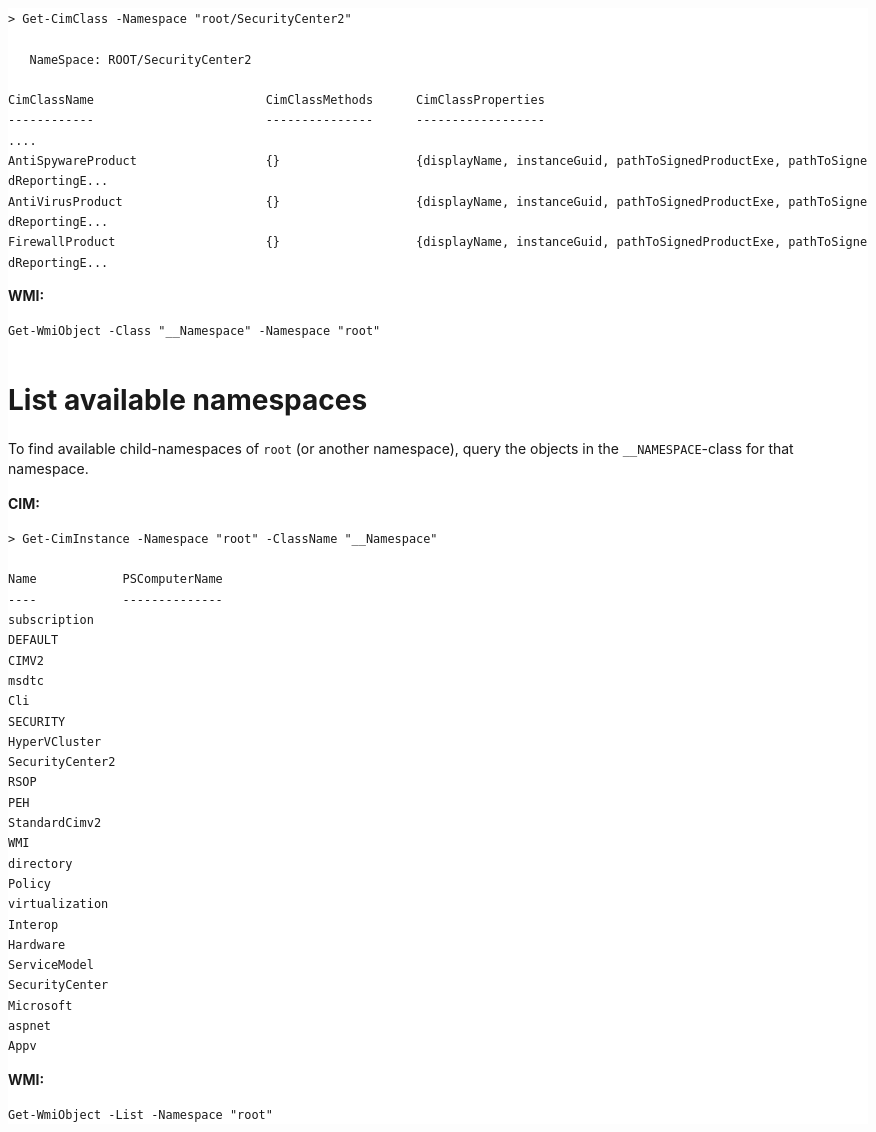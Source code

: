     > Get-CimClass -Namespace "root/SecurityCenter2"   
    
       NameSpace: ROOT/SecurityCenter2
    
    CimClassName                        CimClassMethods      CimClassProperties                                                           
    ------------                        ---------------      ------------------
    ....                                                   
    AntiSpywareProduct                  {}                   {displayName, instanceGuid, pathToSignedProductExe, pathToSignedReportingE...
    AntiVirusProduct                    {}                   {displayName, instanceGuid, pathToSignedProductExe, pathToSignedReportingE...
    FirewallProduct                     {}                   {displayName, instanceGuid, pathToSignedProductExe, pathToSignedReportingE...



**WMI:**

    Get-WmiObject -Class "__Namespace" -Namespace "root"

List available namespaces
===========================

To find available child-namespaces of `root` (or another namespace), query the objects in the `__NAMESPACE`-class for that namespace.



**CIM:**

    > Get-CimInstance -Namespace "root" -ClassName "__Namespace"
    
    Name            PSComputerName
    ----            --------------
    subscription                  
    DEFAULT                       
    CIMV2                         
    msdtc                         
    Cli                           
    SECURITY                      
    HyperVCluster                 
    SecurityCenter2               
    RSOP                          
    PEH                           
    StandardCimv2                 
    WMI                           
    directory                     
    Policy                        
    virtualization                
    Interop                       
    Hardware                      
    ServiceModel                  
    SecurityCenter                
    Microsoft                     
    aspnet                        
    Appv


**WMI:**

    Get-WmiObject -List -Namespace "root"

